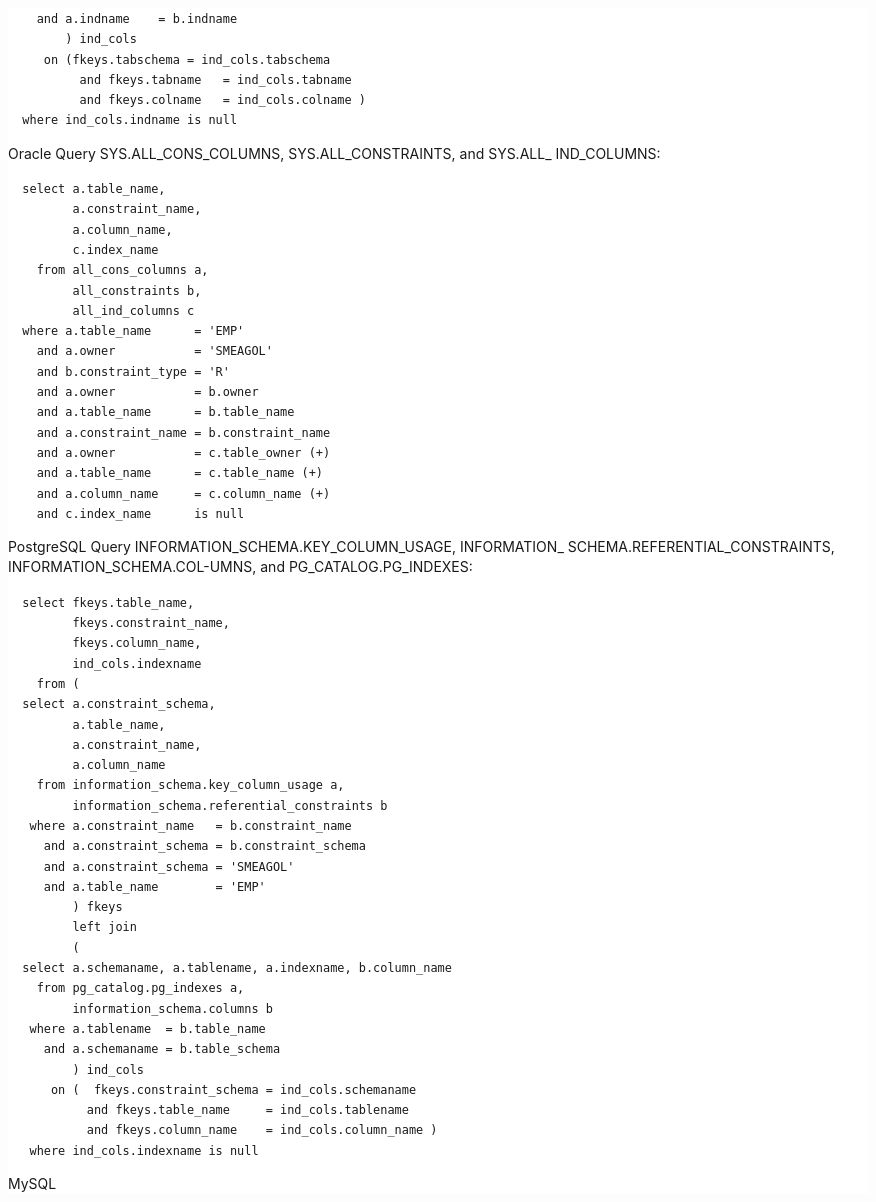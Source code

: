 	    and a.indname    = b.indname
	        ) ind_cols
	     on (fkeys.tabschema = ind_cols.tabschema
	          and fkeys.tabname   = ind_cols.tabname
	          and fkeys.colname   = ind_cols.colname )
	  where ind_cols.indname is null
Oracle
Query SYS.ALL_CONS_COLUMNS, SYS.ALL_CONSTRAINTS, and SYS.ALL_ IND_COLUMNS:

	  select a.table_name,
	         a.constraint_name,
	         a.column_name,
	         c.index_name
	    from all_cons_columns a,
	         all_constraints b,
	         all_ind_columns c
	  where a.table_name      = 'EMP'
	    and a.owner           = 'SMEAGOL'
	    and b.constraint_type = 'R'
	    and a.owner           = b.owner
	    and a.table_name      = b.table_name
	    and a.constraint_name = b.constraint_name
	    and a.owner           = c.table_owner (+)
	    and a.table_name      = c.table_name (+)
	    and a.column_name     = c.column_name (+)
	    and c.index_name      is null
PostgreSQL
Query INFORMATION_SCHEMA.KEY_COLUMN_USAGE, INFORMATION_ SCHEMA.REFERENTIAL_CONSTRAINTS, INFORMATION_SCHEMA.COL-UMNS, and PG_CATALOG.PG_INDEXES:

	  select fkeys.table_name,
	         fkeys.constraint_name,
	         fkeys.column_name,
	         ind_cols.indexname
	    from (
	  select a.constraint_schema,
	         a.table_name,
	         a.constraint_name,
	         a.column_name
	    from information_schema.key_column_usage a,
	         information_schema.referential_constraints b
	   where a.constraint_name   = b.constraint_name
	     and a.constraint_schema = b.constraint_schema
	     and a.constraint_schema = 'SMEAGOL'
	     and a.table_name        = 'EMP'
	         ) fkeys
	         left join
	         (
	  select a.schemaname, a.tablename, a.indexname, b.column_name
	    from pg_catalog.pg_indexes a,
	         information_schema.columns b
	   where a.tablename  = b.table_name
	     and a.schemaname = b.table_schema
	         ) ind_cols
	      on (  fkeys.constraint_schema = ind_cols.schemaname
	           and fkeys.table_name     = ind_cols.tablename
	           and fkeys.column_name    = ind_cols.column_name )
	   where ind_cols.indexname is null
MySQL